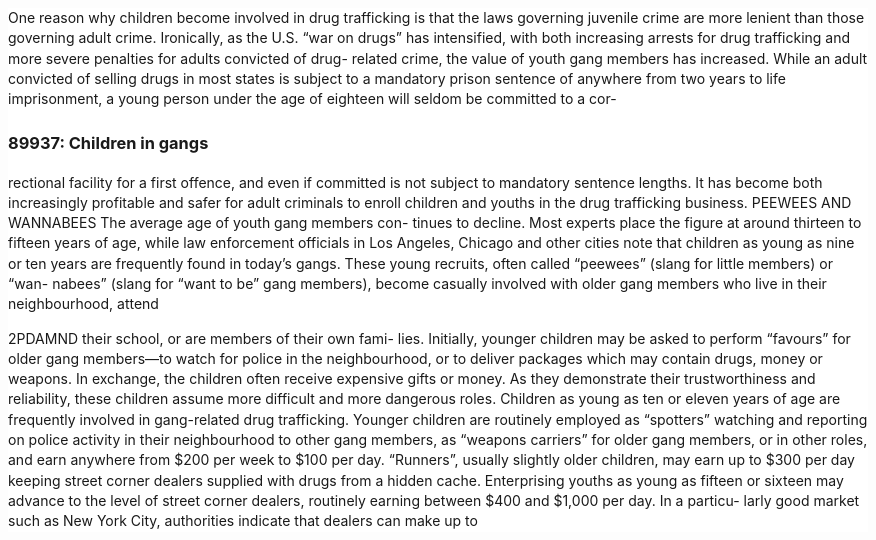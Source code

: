   
  
One reason why children become involved 
in drug trafficking is that the laws governing 
juvenile crime are more lenient than those 
governing adult crime. Ironically, as the U.S. 
“war on drugs” has intensified, with both 
increasing arrests for drug trafficking and more 
severe penalties for adults convicted of drug- 
related crime, the value of youth gang members 
has increased. While an adult convicted of selling 
drugs in most states is subject to a mandatory 
prison sentence of anywhere from two years to 
life imprisonment, a young person under the age 
of eighteen will seldom be committed to a cor- 


### 89937: Children in gangs

rectional facility for a first offence, and even if 
committed is not subject to mandatory sentence 
lengths. It has become both increasingly 
profitable and safer for adult criminals to enroll 
children and youths in the drug trafficking 
business. 
PEEWEES 
AND WANNABEES 
The average age of youth gang members con- 
tinues to decline. Most experts place the figure 
at around thirteen to fifteen years of age, while 
law enforcement officials in Los Angeles, Chicago 
and other cities note that children as young as 
nine or ten years are frequently found in today’s 
gangs. These young recruits, often called 
“peewees” (slang for little members) or “wan- 
nabees” (slang for “want to be” gang members), 
become casually involved with older gang 
members who live in their neighbourhood, attend 
 
2PDAMND 
their school, or are members of their own fami- 
lies. Initially, younger children may be asked to 
perform “favours” for older gang members—to 
watch for police in the neighbourhood, or to 
deliver packages which may contain drugs, 
money or weapons. In exchange, the children 
often receive expensive gifts or money. 
As they demonstrate their trustworthiness 
and reliability, these children assume more 
difficult and more dangerous roles. Children as 
young as ten or eleven years of age are frequently 
involved in gang-related drug trafficking. Younger 
children are routinely employed as “spotters” 
watching and reporting on police activity in their 
neighbourhood to other gang members, as 
“weapons carriers” for older gang members, or 
in other roles, and earn anywhere from $200 per 
week to $100 per day. “Runners”, usually slightly 
older children, may earn up to $300 per day 
keeping street corner dealers supplied with drugs 
from a hidden cache. Enterprising youths as 
young as fifteen or sixteen may advance to the 
level of street corner dealers, routinely earning 
between $400 and $1,000 per day. In a particu- 
larly good market such as New York City, 
authorities indicate that dealers can make up to 